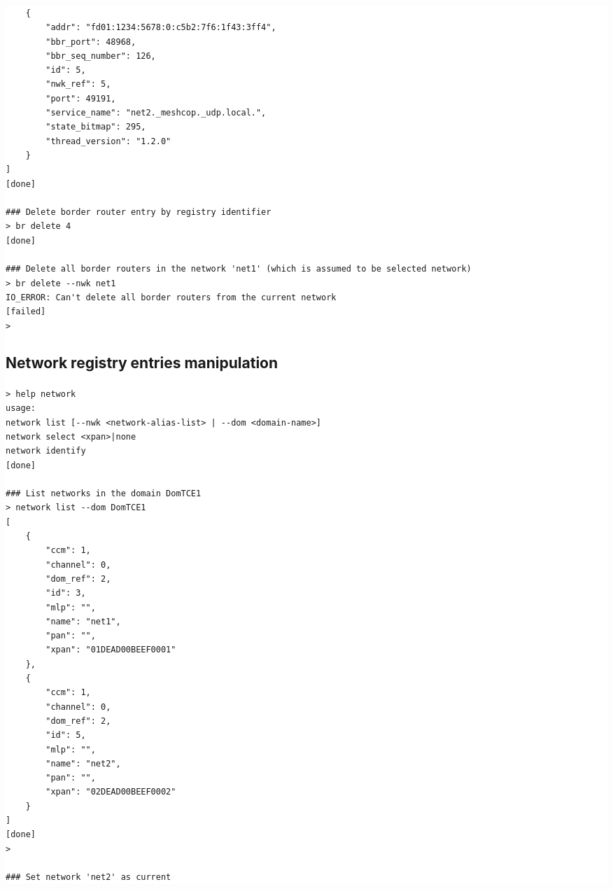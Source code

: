 ```shell
    {
        "addr": "fd01:1234:5678:0:c5b2:7f6:1f43:3ff4",
        "bbr_port": 48968,
        "bbr_seq_number": 126,
        "id": 5,
        "nwk_ref": 5,
        "port": 49191,
        "service_name": "net2._meshcop._udp.local.",
        "state_bitmap": 295,
        "thread_version": "1.2.0"
    }
]
[done]

### Delete border router entry by registry identifier
> br delete 4
[done]

### Delete all border routers in the network 'net1' (which is assumed to be selected network)
> br delete --nwk net1
IO_ERROR: Can't delete all border routers from the current network
[failed]
>
```

## Network registry entries manipulation

```shell
> help network
usage:
network list [--nwk <network-alias-list> | --dom <domain-name>]
network select <xpan>|none
network identify
[done]

### List networks in the domain DomTCE1
> network list --dom DomTCE1
[
    {
        "ccm": 1,
        "channel": 0,
        "dom_ref": 2,
        "id": 3,
        "mlp": "",
        "name": "net1",
        "pan": "",
        "xpan": "01DEAD00BEEF0001"
    },
    {
        "ccm": 1,
        "channel": 0,
        "dom_ref": 2,
        "id": 5,
        "mlp": "",
        "name": "net2",
        "pan": "",
        "xpan": "02DEAD00BEEF0002"
    }
]
[done]
>

### Set network 'net2' as current
```